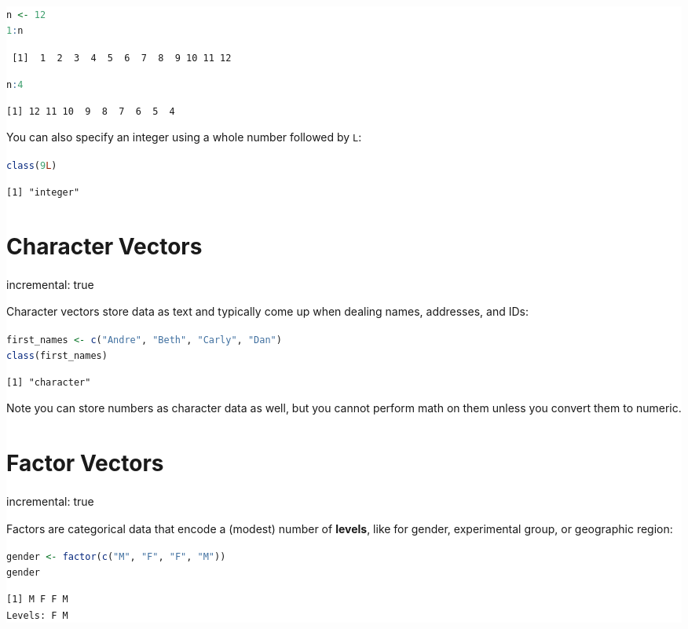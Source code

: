 
```r
n <- 12
1:n
```

```
 [1]  1  2  3  4  5  6  7  8  9 10 11 12
```

```r
n:4
```

```
[1] 12 11 10  9  8  7  6  5  4
```

You can also specify an integer using a whole number followed by `L`:


```r
class(9L)
```

```
[1] "integer"
```


Character Vectors
====================================================================================
incremental: true

Character vectors store data as text and typically come up when dealing names, addresses, and IDs:


```r
first_names <- c("Andre", "Beth", "Carly", "Dan")
class(first_names)
```

```
[1] "character"
```

Note you can store numbers as character data as well, but you cannot perform math on them unless you convert them to numeric.

Factor Vectors
====================================================================================
incremental: true

Factors are categorical data that encode a (modest) number of **levels**, like for gender, experimental group, or geographic region: 


```r
gender <- factor(c("M", "F", "F", "M"))
gender
```

```
[1] M F F M
Levels: F M
```
